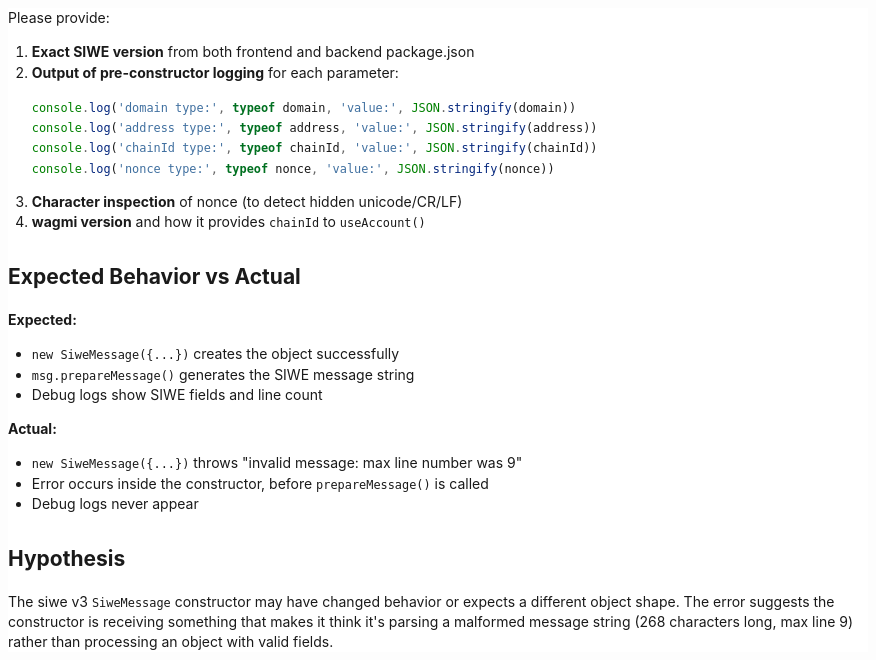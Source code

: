 Please provide:
1. **Exact SIWE version** from both frontend and backend package.json
2. **Output of pre-constructor logging** for each parameter:
   ```javascript
   console.log('domain type:', typeof domain, 'value:', JSON.stringify(domain))
   console.log('address type:', typeof address, 'value:', JSON.stringify(address))
   console.log('chainId type:', typeof chainId, 'value:', JSON.stringify(chainId))
   console.log('nonce type:', typeof nonce, 'value:', JSON.stringify(nonce))
   ```
3. **Character inspection** of nonce (to detect hidden unicode/CR/LF)
4. **wagmi version** and how it provides `chainId` to `useAccount()`

## Expected Behavior vs Actual

**Expected:**
- `new SiweMessage({...})` creates the object successfully
- `msg.prepareMessage()` generates the SIWE message string
- Debug logs show SIWE fields and line count

**Actual:**
- `new SiweMessage({...})` throws "invalid message: max line number was 9"
- Error occurs inside the constructor, before `prepareMessage()` is called
- Debug logs never appear

## Hypothesis

The siwe v3 `SiweMessage` constructor may have changed behavior or expects a different object shape. The error suggests the constructor is receiving something that makes it think it's parsing a malformed message string (268 characters long, max line 9) rather than processing an object with valid fields.

